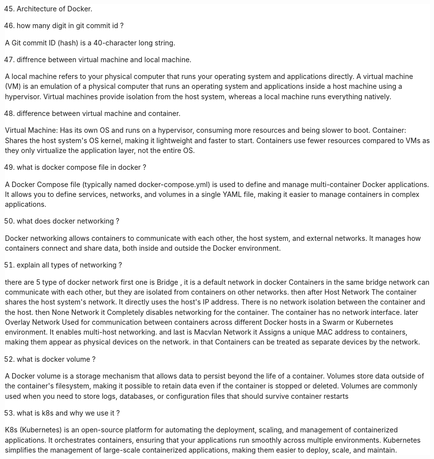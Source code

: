 45. Architecture of Docker.



46. how many digit in git commit id ?

A Git commit ID (hash) is a 40-character long string.

47. diffrence between virtual machine and local machine.

A local machine refers to your physical computer that runs your operating system and applications directly. A virtual machine (VM) is an emulation of a physical computer that runs an operating system and applications inside a host machine using a hypervisor. Virtual machines provide isolation from the host system, whereas a local machine runs everything natively.

48. difference between virtual machine and container.

Virtual Machine: Has its own OS and runs on a hypervisor, consuming more resources and being slower to boot.
Container: Shares the host system's OS kernel, making it lightweight and faster to start. Containers use fewer resources compared to VMs as they only virtualize the application layer, not the entire OS.

49. what is docker compose file in docker ?

A Docker Compose file (typically named docker-compose.yml) is used to define and manage multi-container Docker applications. It allows you to define services, networks, and volumes in a single YAML file, making it easier to manage containers in complex applications.

50. what does docker networking ?

Docker networking allows containers to communicate with each other, the host system, and external networks. It manages how containers connect and share data, both inside and outside the Docker environment. 

51. explain all types of networking ?

there are 5 type of docker network first one is Bridge , it is a default network in docker Containers in the same bridge network can communicate with each other, but they are isolated from containers on other networks. then after Host Network The container shares the host system's network. It directly uses the host's IP address.
There is no network isolation between the container and the host. then None Network it Completely disables networking for the container.
The container has no network interface. later Overlay Network Used for communication between containers across different Docker hosts in a Swarm or Kubernetes environment. It enables multi-host networking. and last is Macvlan Network it Assigns a unique MAC address to containers, making them appear as physical devices on the network. in that Containers can be treated as separate devices by the network.

52. what is docker volume ?

A Docker volume is a storage mechanism that allows data to persist beyond the life of a container. Volumes store data outside of the container's filesystem, making it possible to retain data even if the container is stopped or deleted. Volumes are commonly used when you need to store logs, databases, or configuration files that should survive container restarts

53. what is k8s and why we use it ?

K8s (Kubernetes) is an open-source platform for automating the deployment, scaling, and management of containerized applications. It orchestrates containers, ensuring that your applications run smoothly across multiple environments. Kubernetes simplifies the management of large-scale containerized applications, making them easier to deploy, scale, and maintain.
